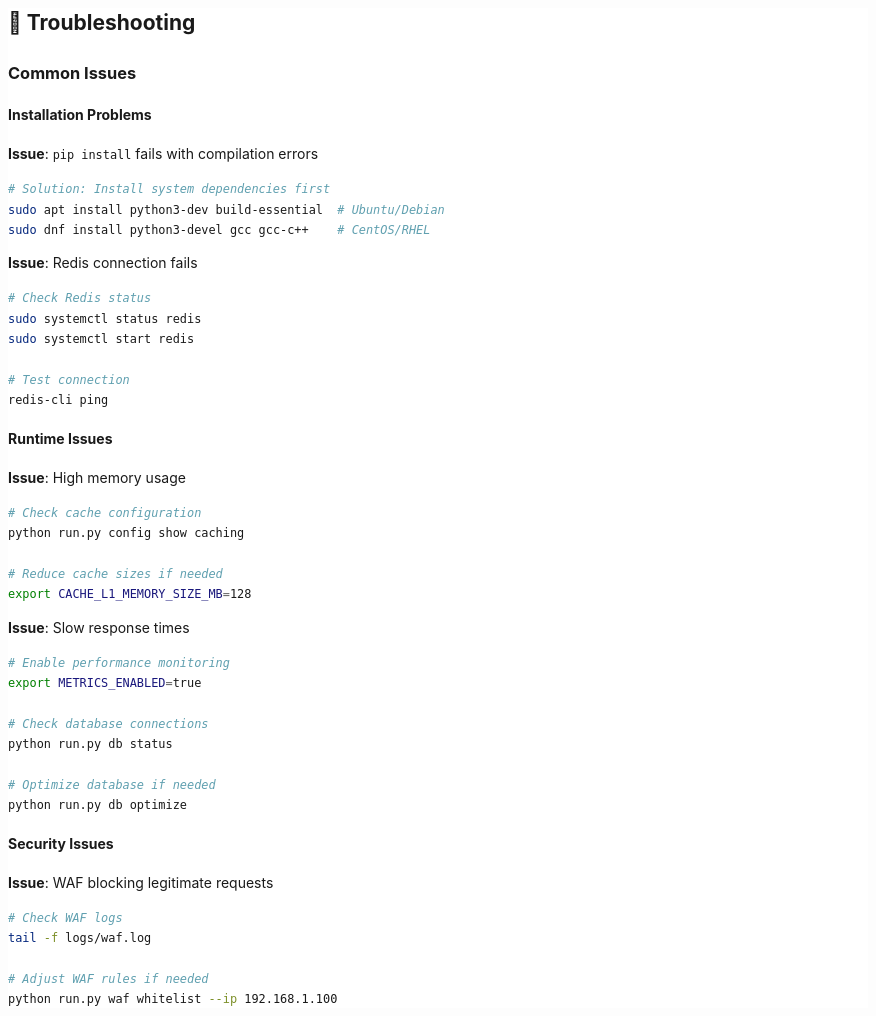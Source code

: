 ## 🔧 Troubleshooting

### Common Issues

#### Installation Problems

**Issue**: `pip install` fails with compilation errors
```bash
# Solution: Install system dependencies first
sudo apt install python3-dev build-essential  # Ubuntu/Debian
sudo dnf install python3-devel gcc gcc-c++    # CentOS/RHEL
```

**Issue**: Redis connection fails
```bash
# Check Redis status
sudo systemctl status redis
sudo systemctl start redis

# Test connection
redis-cli ping
```

#### Runtime Issues

**Issue**: High memory usage
```bash
# Check cache configuration
python run.py config show caching

# Reduce cache sizes if needed
export CACHE_L1_MEMORY_SIZE_MB=128
```

**Issue**: Slow response times
```bash
# Enable performance monitoring
export METRICS_ENABLED=true

# Check database connections
python run.py db status

# Optimize database if needed
python run.py db optimize
```

#### Security Issues

**Issue**: WAF blocking legitimate requests
```bash
# Check WAF logs
tail -f logs/waf.log

# Adjust WAF rules if needed
python run.py waf whitelist --ip 192.168.1.100
```
